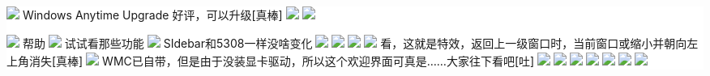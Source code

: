 ![](https://wvbarchive.s3-ap-northeast-1.amazonaws.com/4934879404/27fdae3c70cf3bc782450cb2d800baa1cc112a18.jpg) Windows Anytime Upgrade 好评，可以升级\[真棒\] ![](https://wvbarchive.s3-ap-northeast-1.amazonaws.com/4934879404/ab30d04443a9822693b4ea798382b9014b90eb69.jpg) ![](https://wvbarchive.s3-ap-northeast-1.amazonaws.com/4934879404/2b9791256b600c33213c1f96134c510fd8f9a119.jpg)

![](https://wvbarchive.s3-ap-northeast-1.amazonaws.com/4934879404/7add4af4e0fe99254a09a80e3da85edf8cb17159.jpg) 帮助 ![](https://wvbarchive.s3-ap-northeast-1.amazonaws.com/4934879404/e71ba91a9d16fdfa43f107b0bd8f8c5496ee7bc1.jpg) 试试看那些功能 ![](https://wvbarchive.s3-ap-northeast-1.amazonaws.com/4934879404/16baf559d109b3de9f702536c5bf6c81820a4c92.jpg) SIdebar和5308一样没啥变化 ![](https://wvbarchive.s3-ap-northeast-1.amazonaws.com/4934879404/303b5cc69f3df8dccf1e4fcfc411728b46102846.jpg) ![](https://wvbarchive.s3-ap-northeast-1.amazonaws.com/4934879404/38049037afc379315f4b4677e2c4b74542a91146.jpg) ![](https://wvbarchive.s3-ap-northeast-1.amazonaws.com/4934879404/1e2beab0cb134954f53e283a5f4e9258d0094a46.jpg) ![](https://wvbarchive.s3-ap-northeast-1.amazonaws.com/4934879404/6050212209f7905202c6866005f3d7ca79cbd58d.jpg) 看，这就是特效，返回上一级窗口时，当前窗口或缩小并朝向左上角消失\[真棒\] ![](https://wvbarchive.s3-ap-northeast-1.amazonaws.com/4934879404/cde466e83901213f62d48f825de736d12d2e95fb.jpg) WMC已自带，但是由于没装显卡驱动，所以这个欢迎界面可真是……大家往下看吧\[吐\] ![](https://wvbarchive.s3-ap-northeast-1.amazonaws.com/4934879404/95cdd1013af33a87501fc044cf5c10385243b570.jpg) ![](https://wvbarchive.s3-ap-northeast-1.amazonaws.com/4934879404/3b006dd062d9f2d3d507e4b1a0ec8a136227cc54.jpg) ![](https://wvbarchive.s3-ap-northeast-1.amazonaws.com/4934879404/7add4af4e0fe992549baa90e3da85edf8cb17134.jpg) ![](https://wvbarchive.s3-ap-northeast-1.amazonaws.com/4934879404/8f0879168a82b90115e8036d7a8da9773812ef19.jpg) ![](https://wvbarchive.s3-ap-northeast-1.amazonaws.com/4934879404/a529801090ef76c640643b759416fdfaae516734.jpg) ![](https://wvbarchive.s3-ap-northeast-1.amazonaws.com/4934879404/c6ec517bdab44aed45237ebaba1c8701a08bfb71.jpg) ![](https://wvbarchive.s3-ap-northeast-1.amazonaws.com/4934879404/4903f7539822720e97a322a472cb0a46f31fab71.jpg)

